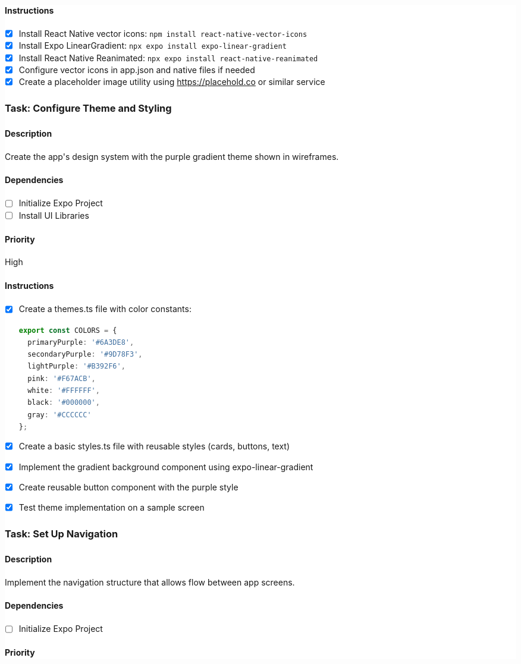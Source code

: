 #### Instructions

- [x] Install React Native vector icons: `npm install react-native-vector-icons`
- [x] Install Expo LinearGradient: `npx expo install expo-linear-gradient`
- [x] Install React Native Reanimated: `npx expo install react-native-reanimated`
- [x] Configure vector icons in app.json and native files if needed
- [x] Create a placeholder image utility using <https://placehold.co> or similar service

### Task: Configure Theme and Styling

#### Description

Create the app's design system with the purple gradient theme shown in wireframes.

#### Dependencies

- [ ] Initialize Expo Project
- [ ] Install UI Libraries

#### Priority

High

#### Instructions

- [x] Create a themes.ts file with color constants:

  ```typescript
  export const COLORS = {
    primaryPurple: '#6A3DE8',
    secondaryPurple: '#9D78F3',
    lightPurple: '#B392F6',
    pink: '#F67ACB',
    white: '#FFFFFF',
    black: '#000000',
    gray: '#CCCCCC'
  };
  ```

- [x] Create a basic styles.ts file with reusable styles (cards, buttons, text)
- [x] Implement the gradient background component using expo-linear-gradient
- [x] Create reusable button component with the purple style
- [x] Test theme implementation on a sample screen

### Task: Set Up Navigation

#### Description

Implement the navigation structure that allows flow between app screens.

#### Dependencies

- [ ] Initialize Expo Project

#### Priority
